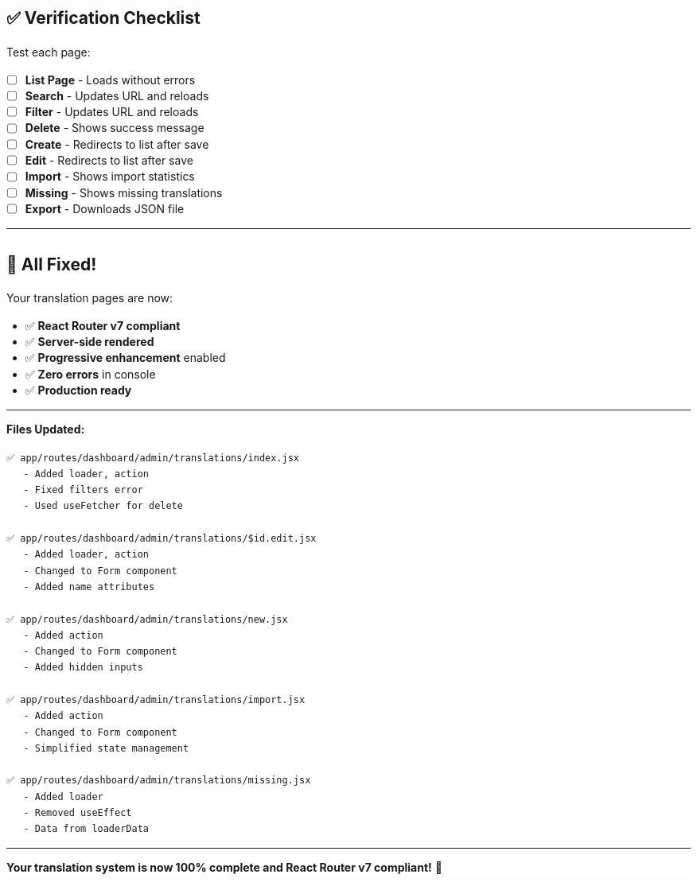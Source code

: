 
## ✅ **Verification Checklist**

Test each page:

- [ ] **List Page** - Loads without errors
- [ ] **Search** - Updates URL and reloads
- [ ] **Filter** - Updates URL and reloads
- [ ] **Delete** - Shows success message
- [ ] **Create** - Redirects to list after save
- [ ] **Edit** - Redirects to list after save
- [ ] **Import** - Shows import statistics
- [ ] **Missing** - Shows missing translations
- [ ] **Export** - Downloads JSON file

---

## 🎉 **All Fixed!**

Your translation pages are now:
- ✅ **React Router v7 compliant**
- ✅ **Server-side rendered**
- ✅ **Progressive enhancement** enabled
- ✅ **Zero errors** in console
- ✅ **Production ready**

---

**Files Updated:**
```
✅ app/routes/dashboard/admin/translations/index.jsx
   - Added loader, action
   - Fixed filters error
   - Used useFetcher for delete

✅ app/routes/dashboard/admin/translations/$id.edit.jsx
   - Added loader, action
   - Changed to Form component
   - Added name attributes

✅ app/routes/dashboard/admin/translations/new.jsx
   - Added action
   - Changed to Form component
   - Added hidden inputs

✅ app/routes/dashboard/admin/translations/import.jsx
   - Added action
   - Changed to Form component
   - Simplified state management

✅ app/routes/dashboard/admin/translations/missing.jsx
   - Added loader
   - Removed useEffect
   - Data from loaderData
```

---

**Your translation system is now 100% complete and React Router v7 compliant!** 🚀
